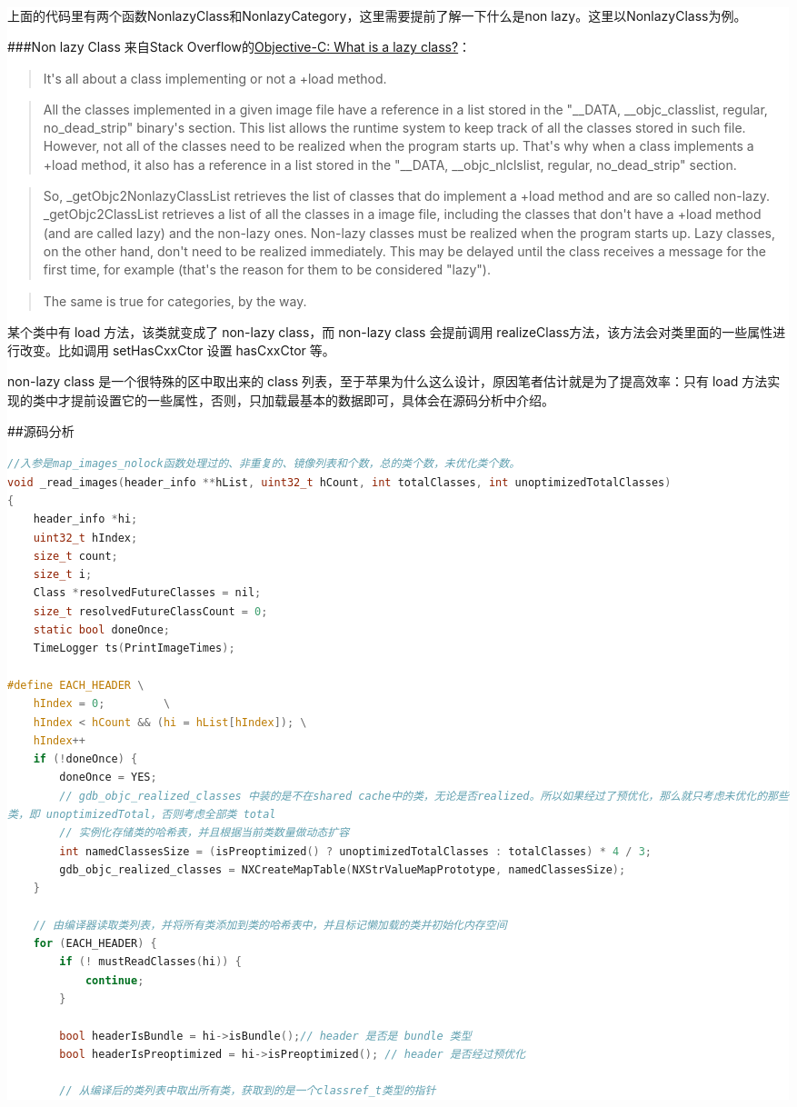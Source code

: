 上面的代码里有两个函数NonlazyClass和NonlazyCategory，这里需要提前了解一下什么是non lazy。这里以NonlazyClass为例。

###Non lazy Class
来自Stack Overflow的[Objective-C: What is a lazy class?](https://stackoverflow.com/questions/15315668/objective-c-what-is-a-lazy-class)：

>It's all about a class implementing or not a +load method.

>All the classes implemented in a given image file have a reference in a list stored in the "\_\_DATA, \_\_objc_classlist, regular, no_dead_strip" binary's section. This list allows the runtime system to keep track of all the classes stored in such file. However, not all of the classes need to be realized when the program starts up. That's why when a class implements a +load method, it also has a reference in a list stored in the "__DATA, \__objc_nlclslist, regular, no_dead_strip" section.

>So, _getObjc2NonlazyClassList retrieves the list of classes that do implement a +load method and are so called non-lazy. _getObjc2ClassList retrieves a list of all the classes in a image file, including the classes that don't have a +load method (and are called lazy) and the non-lazy ones. Non-lazy classes must be realized when the program starts up. Lazy classes, on the other hand, don't need to be realized immediately. This may be delayed until the class receives a message for the first time, for example (that's the reason for them to be considered "lazy").

>The same is true for categories, by the way.

某个类中有 load 方法，该类就变成了 non-lazy class，而 non-lazy class 会提前调用 realizeClass方法，该方法会对类里面的一些属性进行改变。比如调用 setHasCxxCtor 设置 hasCxxCtor 等。

non-lazy class 是一个很特殊的区中取出来的 class 列表，至于苹果为什么这么设计，原因笔者估计就是为了提高效率：只有 load 方法实现的类中才提前设置它的一些属性，否则，只加载最基本的数据即可，具体会在源码分析中介绍。

##源码分析

```c
//入参是map_images_nolock函数处理过的、非重复的、镜像列表和个数，总的类个数，未优化类个数。
void _read_images(header_info **hList, uint32_t hCount, int totalClasses, int unoptimizedTotalClasses)
{
    header_info *hi;
    uint32_t hIndex;
    size_t count;
    size_t i;
    Class *resolvedFutureClasses = nil;
    size_t resolvedFutureClassCount = 0;
    static bool doneOnce;
    TimeLogger ts(PrintImageTimes);

#define EACH_HEADER \
    hIndex = 0;         \
    hIndex < hCount && (hi = hList[hIndex]); \
    hIndex++
    if (!doneOnce) {
        doneOnce = YES;
        // gdb_objc_realized_classes 中装的是不在shared cache中的类，无论是否realized。所以如果经过了预优化，那么就只考虑未优化的那些类，即 unoptimizedTotal，否则考虑全部类 total
        // 实例化存储类的哈希表，并且根据当前类数量做动态扩容
        int namedClassesSize = (isPreoptimized() ? unoptimizedTotalClasses : totalClasses) * 4 / 3;
        gdb_objc_realized_classes = NXCreateMapTable(NXStrValueMapPrototype, namedClassesSize);
    }
    
    // 由编译器读取类列表，并将所有类添加到类的哈希表中，并且标记懒加载的类并初始化内存空间
    for (EACH_HEADER) {
        if (! mustReadClasses(hi)) {
            continue;
        }

        bool headerIsBundle = hi->isBundle();// header 是否是 bundle 类型
        bool headerIsPreoptimized = hi->isPreoptimized(); // header 是否经过预优化

        // 从编译后的类列表中取出所有类，获取到的是一个classref_t类型的指针
```